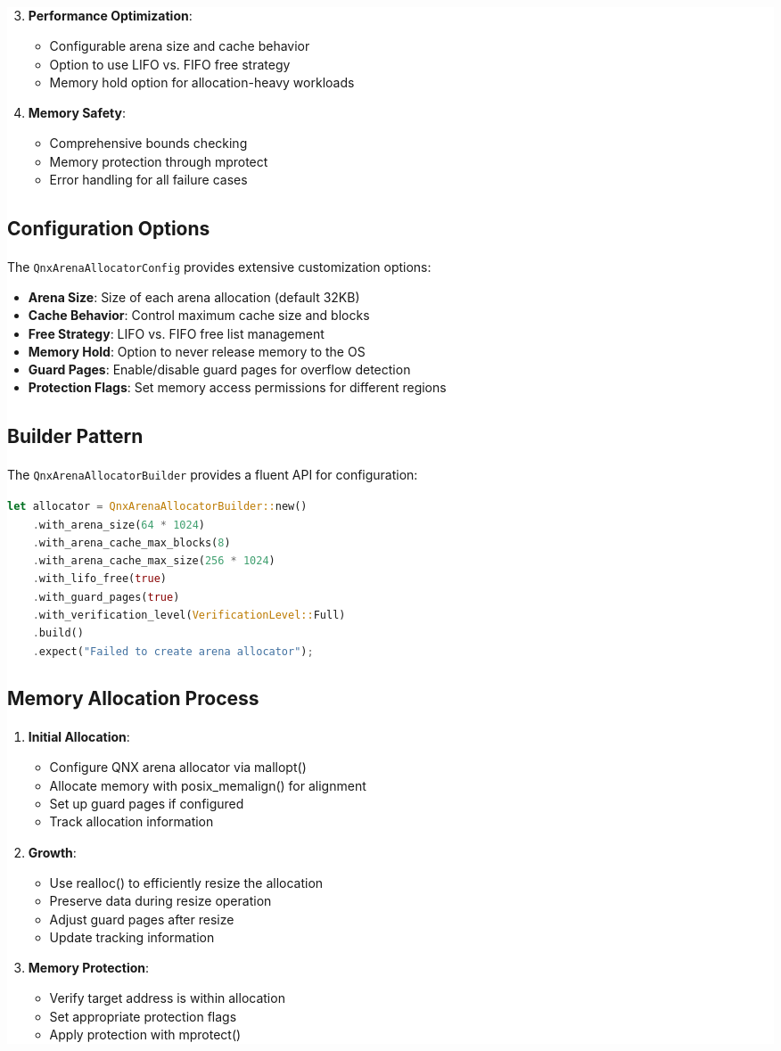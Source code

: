 3. **Performance Optimization**:
   - Configurable arena size and cache behavior
   - Option to use LIFO vs. FIFO free strategy
   - Memory hold option for allocation-heavy workloads

4. **Memory Safety**:
   - Comprehensive bounds checking
   - Memory protection through mprotect
   - Error handling for all failure cases

## Configuration Options

The `QnxArenaAllocatorConfig` provides extensive customization options:

- **Arena Size**: Size of each arena allocation (default 32KB)
- **Cache Behavior**: Control maximum cache size and blocks
- **Free Strategy**: LIFO vs. FIFO free list management
- **Memory Hold**: Option to never release memory to the OS
- **Guard Pages**: Enable/disable guard pages for overflow detection
- **Protection Flags**: Set memory access permissions for different regions

## Builder Pattern

The `QnxArenaAllocatorBuilder` provides a fluent API for configuration:

```rust
let allocator = QnxArenaAllocatorBuilder::new()
    .with_arena_size(64 * 1024)
    .with_arena_cache_max_blocks(8)
    .with_arena_cache_max_size(256 * 1024)
    .with_lifo_free(true)
    .with_guard_pages(true)
    .with_verification_level(VerificationLevel::Full)
    .build()
    .expect("Failed to create arena allocator");
```

## Memory Allocation Process

1. **Initial Allocation**:
   - Configure QNX arena allocator via mallopt()
   - Allocate memory with posix_memalign() for alignment
   - Set up guard pages if configured
   - Track allocation information

2. **Growth**:
   - Use realloc() to efficiently resize the allocation
   - Preserve data during resize operation
   - Adjust guard pages after resize
   - Update tracking information

3. **Memory Protection**:
   - Verify target address is within allocation
   - Set appropriate protection flags
   - Apply protection with mprotect()
